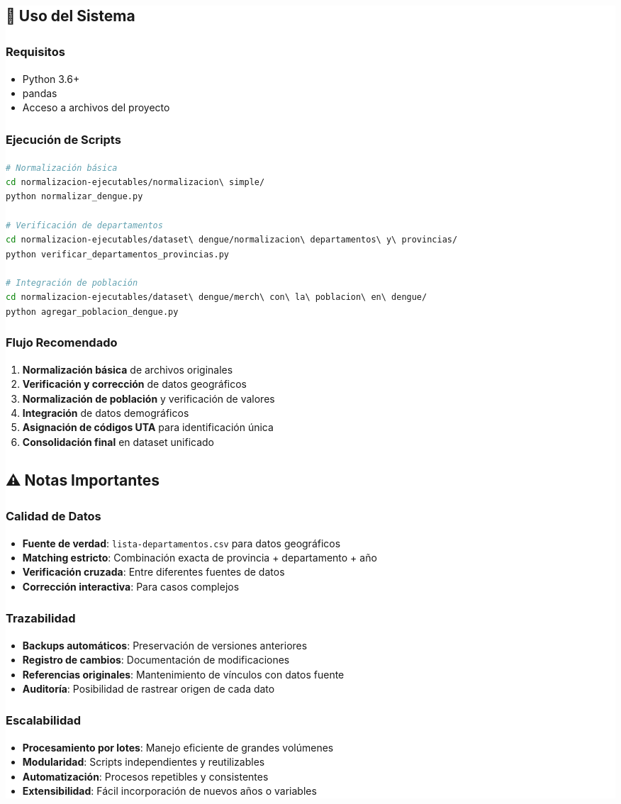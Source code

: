 ## 🚀 Uso del Sistema

### Requisitos
- Python 3.6+
- pandas
- Acceso a archivos del proyecto

### Ejecución de Scripts
```bash
# Normalización básica
cd normalizacion-ejecutables/normalizacion\ simple/
python normalizar_dengue.py

# Verificación de departamentos
cd normalizacion-ejecutables/dataset\ dengue/normalizacion\ departamentos\ y\ provincias/
python verificar_departamentos_provincias.py

# Integración de población
cd normalizacion-ejecutables/dataset\ dengue/merch\ con\ la\ poblacion\ en\ dengue/
python agregar_poblacion_dengue.py
```

### Flujo Recomendado
1. **Normalización básica** de archivos originales
2. **Verificación y corrección** de datos geográficos
3. **Normalización de población** y verificación de valores
4. **Integración** de datos demográficos
5. **Asignación de códigos UTA** para identificación única
6. **Consolidación final** en dataset unificado

## ⚠️ Notas Importantes

### Calidad de Datos
- **Fuente de verdad**: `lista-departamentos.csv` para datos geográficos
- **Matching estricto**: Combinación exacta de provincia + departamento + año
- **Verificación cruzada**: Entre diferentes fuentes de datos
- **Corrección interactiva**: Para casos complejos

### Trazabilidad
- **Backups automáticos**: Preservación de versiones anteriores
- **Registro de cambios**: Documentación de modificaciones
- **Referencias originales**: Mantenimiento de vínculos con datos fuente
- **Auditoría**: Posibilidad de rastrear origen de cada dato

### Escalabilidad
- **Procesamiento por lotes**: Manejo eficiente de grandes volúmenes
- **Modularidad**: Scripts independientes y reutilizables
- **Automatización**: Procesos repetibles y consistentes
- **Extensibilidad**: Fácil incorporación de nuevos años o variables

